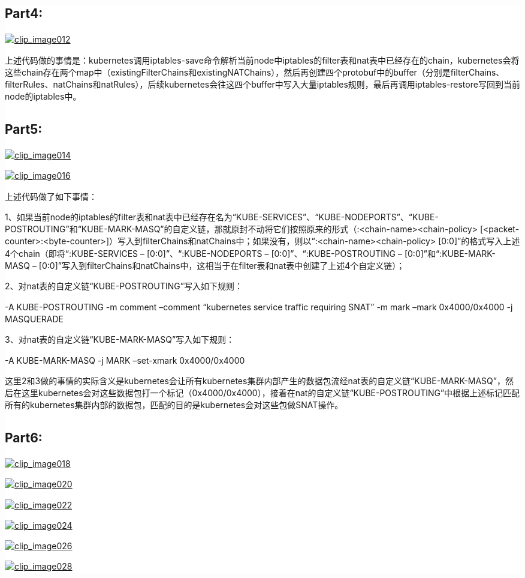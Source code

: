 ## Part4:

[![](http://www.dbsnake.net/wp-content/uploads/2017/02/clip_image012_thumb.jpg "clip\_image012")](http://www.dbsnake.net/wp-content/uploads/2017/02/clip_image012.jpg)

上述代码做的事情是：kubernetes调用iptables-save命令解析当前node中iptables的filter表和nat表中已经存在的chain，kubernetes会将这些chain存在两个map中（existingFilterChains和existingNATChains），然后再创建四个protobuf中的buffer（分别是filterChains、filterRules、natChains和natRules），后续kubernetes会往这四个buffer中写入大量iptables规则，最后再调用iptables-restore写回到当前node的iptables中。

## Part5:

[![](http://www.dbsnake.net/wp-content/uploads/2017/02/clip_image014_thumb.jpg "clip\_image014")](http://www.dbsnake.net/wp-content/uploads/2017/02/clip_image014.jpg)

[![](http://www.dbsnake.net/wp-content/uploads/2017/02/clip_image016_thumb.jpg "clip\_image016")](http://www.dbsnake.net/wp-content/uploads/2017/02/clip_image016.jpg)

上述代码做了如下事情：

1、如果当前node的iptables的filter表和nat表中已经存在名为“KUBE-SERVICES”、“KUBE-NODEPORTS”、“KUBE-POSTROUTING”和“KUBE-MARK-MASQ”的自定义链，那就原封不动将它们按照原来的形式（:&lt;chain-name&gt;&lt;chain-policy&gt; \[&lt;packet-counter&gt;:&lt;byte-counter&gt;\]）写入到filterChains和natChains中；如果没有，则以“:&lt;chain-name&gt;&lt;chain-policy&gt; \[0:0\]”的格式写入上述4个chain（即将“:KUBE-SERVICES – \[0:0\]”、“:KUBE-NODEPORTS – \[0:0\]”、“:KUBE-POSTROUTING – \[0:0\]”和“:KUBE-MARK-MASQ – \[0:0\]”写入到filterChains和natChains中，这相当于在filter表和nat表中创建了上述4个自定义链）；

2、对nat表的自定义链“KUBE-POSTROUTING”写入如下规则：

-A KUBE-POSTROUTING -m comment –comment “kubernetes service traffic requiring SNAT” -m mark –mark 0x4000/0x4000 -j MASQUERADE

3、对nat表的自定义链“KUBE-MARK-MASQ”写入如下规则：

-A KUBE-MARK-MASQ -j MARK –set-xmark 0x4000/0x4000

这里2和3做的事情的实际含义是kubernetes会让所有kubernetes集群内部产生的数据包流经nat表的自定义链“KUBE-MARK-MASQ”，然后在这里kubernetes会对这些数据包打一个标记（0x4000/0x4000），接着在nat的自定义链“KUBE-POSTROUTING”中根据上述标记匹配所有的kubernetes集群内部的数据包，匹配的目的是kubernetes会对这些包做SNAT操作。

## Part6:

[![](http://www.dbsnake.net/wp-content/uploads/2017/02/clip_image018_thumb.jpg "clip\_image018")](http://www.dbsnake.net/wp-content/uploads/2017/02/clip_image018.jpg)

[![](http://www.dbsnake.net/wp-content/uploads/2017/02/clip_image020_thumb.jpg "clip\_image020")](http://www.dbsnake.net/wp-content/uploads/2017/02/clip_image020.jpg)

[![](http://www.dbsnake.net/wp-content/uploads/2017/02/clip_image022_thumb.jpg "clip\_image022")](http://www.dbsnake.net/wp-content/uploads/2017/02/clip_image022.jpg)

[![](http://www.dbsnake.net/wp-content/uploads/2017/02/clip_image024_thumb.jpg "clip\_image024")](http://www.dbsnake.net/wp-content/uploads/2017/02/clip_image024.jpg)

[![](http://www.dbsnake.net/wp-content/uploads/2017/02/clip_image026_thumb.jpg "clip\_image026")](http://www.dbsnake.net/wp-content/uploads/2017/02/clip_image026.jpg)

[![](http://www.dbsnake.net/wp-content/uploads/2017/02/clip_image028_thumb.jpg "clip\_image028")](http://www.dbsnake.net/wp-content/uploads/2017/02/clip_image028.jpg)
